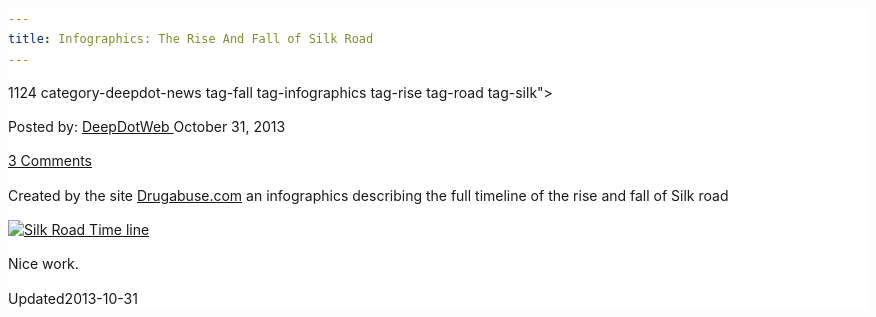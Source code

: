 ```yaml
---
title: Infographics: The Rise And Fall of Silk Road
---
```

1124 category-deepdot-news tag-fall tag-infographics tag-rise tag-road tag-silk">

<p class="post-meta">
<span>Posted by: <a href="https://www.deepdotweb.com/author/admin/" title="">DeepDotWeb </a></span>
<span>October 31, 2013</span>

<span><a href="https://www.deepdotweb.com/2013/10/31/infographics-the-rise-and-fall-of-silk-road/#comments">3 Comments</a></span>
</p>
<div class="clear"></div>
<div class="entry">
<p>Created by the site <a href="http://drugabuse.com/">Drugabuse.com</a> an infographics describing the full timeline of the rise and fall of Silk road</p>
<p><a href="/imgs/2013/10/silkroadinfographics.jpg"><img class="aligncenter size-full wp-image-1125" alt="Silk Road Time line" src="https://www.deepdotweb.com/wp-content/uploads/2013/10/silkroadinfographics.jpg" width="650" height="4439" srcset="https://www.deepdotweb.com/wp-content/uploads/2013/10/silkroadinfographics.jpg 650w, https://www.deepdotweb.com/wp-content/uploads/2013/10/silkroadinfographics-44x300.jpg 44w, https://www.deepdotweb.com/wp-content/uploads/2013/10/silkroadinfographics-150x1024.jpg 150w" sizes="(max-width: 650px) 100vw, 650px"/></a></p>
<p>Nice work.</p>
</div>
<span style="display:none"><a href="https://www.deepdotweb.com/tag/fall/" rel="tag">fall</a> <a href="https://www.deepdotweb.com/tag/infographics/" rel="tag">infographics</a> <a href="https://www.deepdotweb.com/tag/rise/" rel="tag">rise</a> <a href="https://www.deepdotweb.com/tag/road/" rel="tag">road</a> <a href="https://www.deepdotweb.com/tag/silk/" rel="tag">silk</a></span> 
Updated2013-10-31